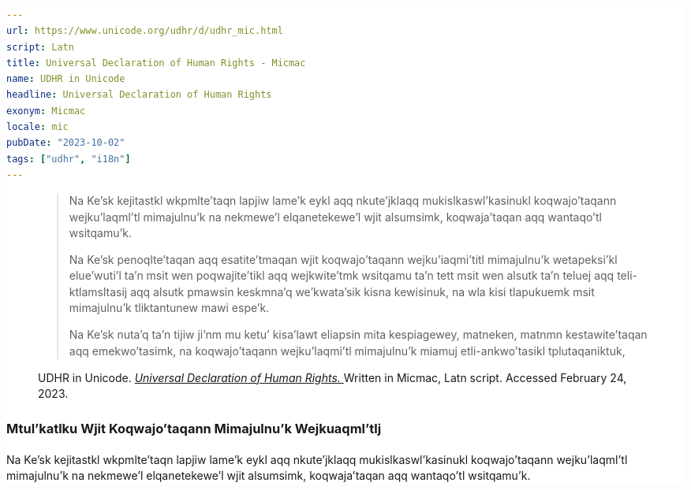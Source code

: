 ```yaml
---
url: https://www.unicode.org/udhr/d/udhr_mic.html
script: Latn
title: Universal Declaration of Human Rights - Micmac
name: UDHR in Unicode
headline: Universal Declaration of Human Rights
exonym: Micmac
locale: mic
pubDate: "2023-10-02"
tags: ["udhr", "i18n"]
---
```


<div lang="mic">
 <figure>
  <blockquote lang="mic">
   <p>
    Na Ke’sk kejitastkl wkpmlte’taqn lapjiw lame’k eykl aqq nkute’jklaqq mukislkaswl’kasinukl koqwajo’taqann wejku’laqml’tl mimajulnu’k na nekmewe’l elqanetekewe’l wjit alsumsimk, koqwaja’taqan aqq wantaqo’tl wsitqamu’k.
   </p>
   <p>
    Na Ke’sk penoqlte’taqan aqq esatite’tmaqan wjit koqwajo’taqann wejku’iaqmi’titl mimajulnu’k wetapeksi’kl elue’wuti’l ta’n msit wen poqwajite’tikl aqq wejkwite’tmk wsitqamu ta’n tett msit wen alsutk ta’n teluej aqq teli-ktlamsltasij aqq alsutk pmawsin keskmna’q we’kwata’sik kisna kewisinuk, na wla kisi tlapukuemk msit mimajulnu’k tliktantunew mawi espe’k.
   </p>
   <p>
    Na Ke’sk nuta’q ta’n tijiw ji’nm mu ketu’ kisa’lawt eliapsin mita kespiagewey, matneken, matnmn kestawite’taqan aqq emekwo’tasimk, na koqwajo’taqann wejku’laqmi’tl mimajulnu’k miamuj etli-ankwo’tasikl tplutaqaniktuk,
   </p>
  </blockquote>
  <figcaption>
   <div itemscope="" itemtype="https://schema.org/WebContent">
    <span itemprop="publisher" itemscope="" itemtype="http://schema.org/Organization">
     <span itemprop="name">
      UDHR in Unicode.
     </span>
    </span>
    <cite>
     <a href="https://www.unicode.org/udhr/d/udhr_mic.html" itemprop="url" title="Universal Declaration of Human Rights - Micmac">
      <span itemprop="headline">
       Universal Declaration of Human Rights.
      </span>
     </a>
    </cite>
    Written in Micmac, Latn script.
        Accessed
    <time datetime="2023-02-24">
     February 24, 2023.
    </time>
   </div>
  </figcaption>
 </figure>
 <h3>
  Mtul’katlku Wjit Koqwajo’taqann Mimajulnu’k Wejkuaqml’tlj
 </h3>
 <p>
  Na Ke’sk kejitastkl wkpmlte’taqn lapjiw lame’k eykl aqq nkute’jklaqq mukislkaswl’kasinukl koqwajo’taqann wejku’laqml’tl mimajulnu’k na nekmewe’l elqanetekewe’l wjit alsumsimk, koqwaja’taqan aqq wantaqo’tl wsitqamu’k.
